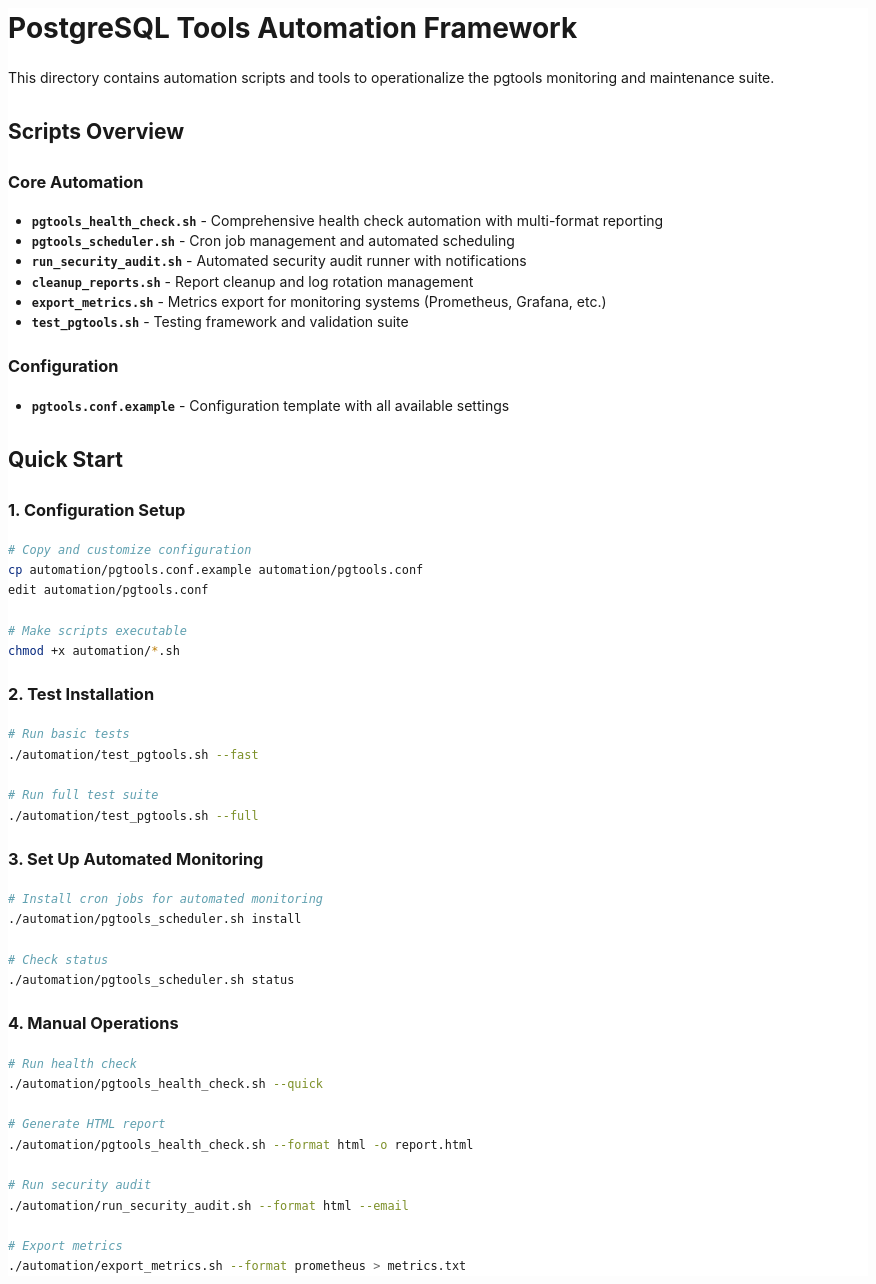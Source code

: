 # PostgreSQL Tools Automation Framework

This directory contains automation scripts and tools to operationalize the pgtools monitoring and maintenance suite.

## Scripts Overview

### Core Automation
- **`pgtools_health_check.sh`** - Comprehensive health check automation with multi-format reporting
- **`pgtools_scheduler.sh`** - Cron job management and automated scheduling 
- **`run_security_audit.sh`** - Automated security audit runner with notifications
- **`cleanup_reports.sh`** - Report cleanup and log rotation management
- **`export_metrics.sh`** - Metrics export for monitoring systems (Prometheus, Grafana, etc.)
- **`test_pgtools.sh`** - Testing framework and validation suite

### Configuration
- **`pgtools.conf.example`** - Configuration template with all available settings

## Quick Start

### 1. Configuration Setup
```bash
# Copy and customize configuration
cp automation/pgtools.conf.example automation/pgtools.conf
edit automation/pgtools.conf

# Make scripts executable
chmod +x automation/*.sh
```

### 2. Test Installation
```bash
# Run basic tests
./automation/test_pgtools.sh --fast

# Run full test suite
./automation/test_pgtools.sh --full
```

### 3. Set Up Automated Monitoring
```bash
# Install cron jobs for automated monitoring
./automation/pgtools_scheduler.sh install

# Check status
./automation/pgtools_scheduler.sh status
```

### 4. Manual Operations
```bash
# Run health check
./automation/pgtools_health_check.sh --quick

# Generate HTML report
./automation/pgtools_health_check.sh --format html -o report.html

# Run security audit
./automation/run_security_audit.sh --format html --email

# Export metrics
./automation/export_metrics.sh --format prometheus > metrics.txt
```